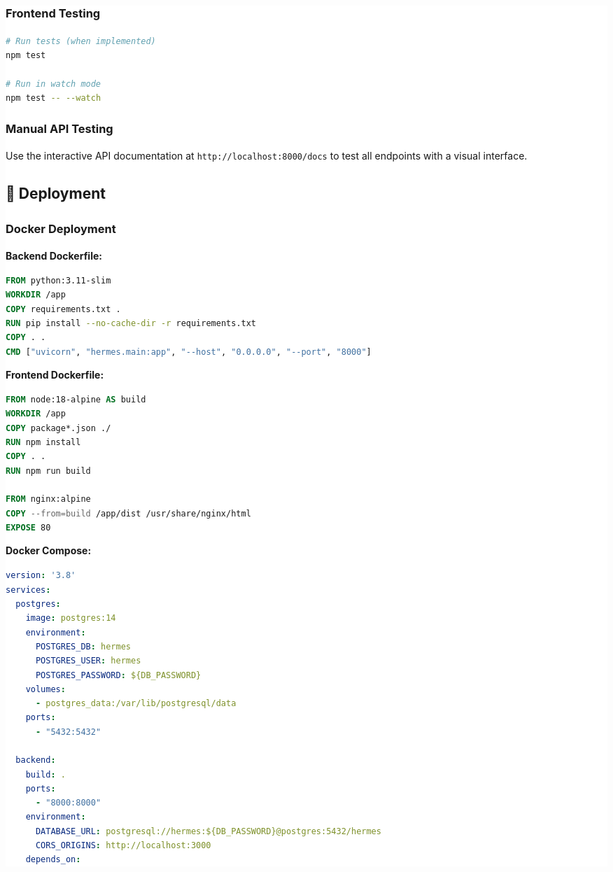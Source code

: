 ### Frontend Testing
```bash
# Run tests (when implemented)
npm test

# Run in watch mode
npm test -- --watch
```

### Manual API Testing
Use the interactive API documentation at `http://localhost:8000/docs` to test all endpoints with a visual interface.

## 🚀 Deployment

### Docker Deployment

**Backend Dockerfile:**
```dockerfile
FROM python:3.11-slim
WORKDIR /app
COPY requirements.txt .
RUN pip install --no-cache-dir -r requirements.txt
COPY . .
CMD ["uvicorn", "hermes.main:app", "--host", "0.0.0.0", "--port", "8000"]
```

**Frontend Dockerfile:**
```dockerfile
FROM node:18-alpine AS build
WORKDIR /app
COPY package*.json ./
RUN npm install
COPY . .
RUN npm run build

FROM nginx:alpine
COPY --from=build /app/dist /usr/share/nginx/html
EXPOSE 80
```

**Docker Compose:**
```yaml
version: '3.8'
services:
  postgres:
    image: postgres:14
    environment:
      POSTGRES_DB: hermes
      POSTGRES_USER: hermes
      POSTGRES_PASSWORD: ${DB_PASSWORD}
    volumes:
      - postgres_data:/var/lib/postgresql/data
    ports:
      - "5432:5432"

  backend:
    build: .
    ports:
      - "8000:8000"
    environment:
      DATABASE_URL: postgresql://hermes:${DB_PASSWORD}@postgres:5432/hermes
      CORS_ORIGINS: http://localhost:3000
    depends_on:
```